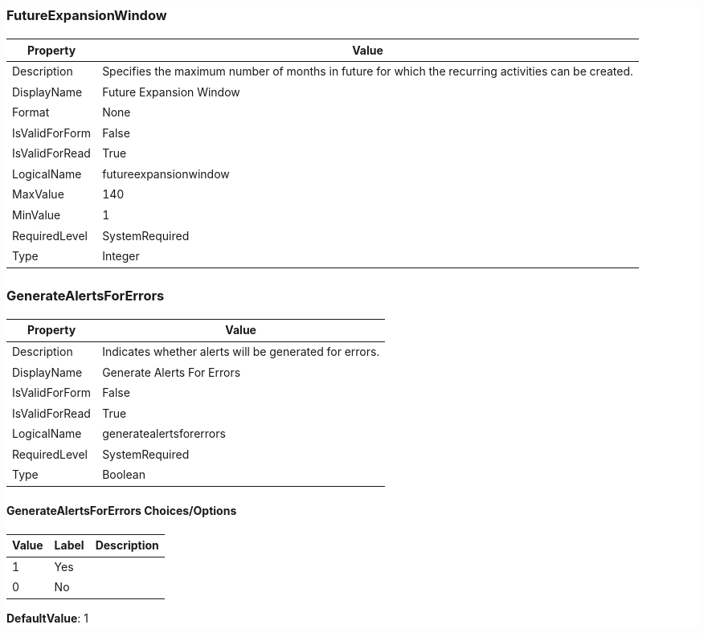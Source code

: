 

### <a name="BKMK_FutureExpansionWindow"></a> FutureExpansionWindow

|Property|Value|
|--------|-----|
|Description|Specifies the maximum number of months in future for which the recurring activities can be created.|
|DisplayName|Future Expansion Window|
|Format|None|
|IsValidForForm|False|
|IsValidForRead|True|
|LogicalName|futureexpansionwindow|
|MaxValue|140|
|MinValue|1|
|RequiredLevel|SystemRequired|
|Type|Integer|


### <a name="BKMK_GenerateAlertsForErrors"></a> GenerateAlertsForErrors

|Property|Value|
|--------|-----|
|Description|Indicates whether alerts will be generated for errors.|
|DisplayName|Generate Alerts For Errors|
|IsValidForForm|False|
|IsValidForRead|True|
|LogicalName|generatealertsforerrors|
|RequiredLevel|SystemRequired|
|Type|Boolean|

#### GenerateAlertsForErrors Choices/Options

|Value|Label|Description|
|-----|-----|--------|
|1|Yes||
|0|No||

**DefaultValue**: 1
